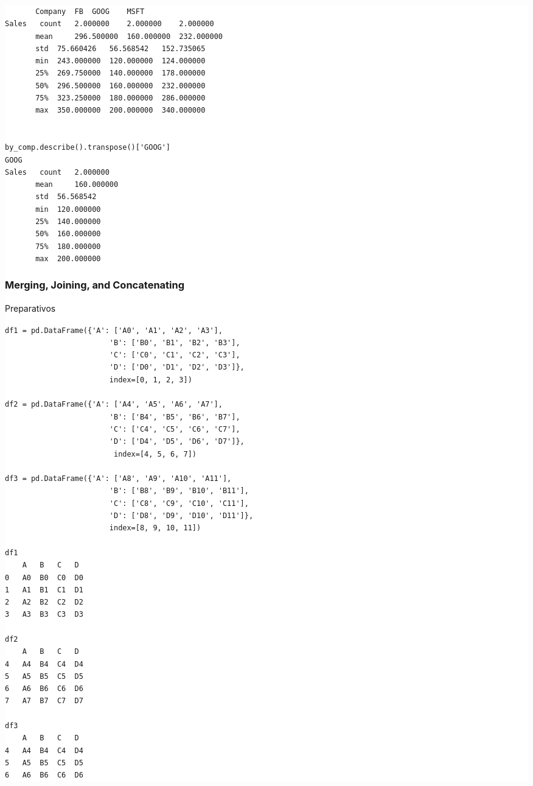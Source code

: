 ```
       Company 	FB 	GOOG 	MSFT
Sales 	count 	2.000000 	2.000000 	2.000000
       mean 	296.500000 	160.000000 	232.000000
       std 	75.660426 	56.568542 	152.735065
       min 	243.000000 	120.000000 	124.000000
       25% 	269.750000 	140.000000 	178.000000
       50% 	296.500000 	160.000000 	232.000000
       75% 	323.250000 	180.000000 	286.000000
       max 	350.000000 	200.000000 	340.000000


by_comp.describe().transpose()['GOOG']
GOOG
Sales 	count 	2.000000
       mean 	160.000000
       std 	56.568542
       min 	120.000000
       25% 	140.000000
       50% 	160.000000
       75% 	180.000000
       max 	200.000000
```

### Merging, Joining, and Concatenating
Preparativos
```
df1 = pd.DataFrame({'A': ['A0', 'A1', 'A2', 'A3'],
                        'B': ['B0', 'B1', 'B2', 'B3'],
                        'C': ['C0', 'C1', 'C2', 'C3'],
                        'D': ['D0', 'D1', 'D2', 'D3']},
                        index=[0, 1, 2, 3])

df2 = pd.DataFrame({'A': ['A4', 'A5', 'A6', 'A7'],
                        'B': ['B4', 'B5', 'B6', 'B7'],
                        'C': ['C4', 'C5', 'C6', 'C7'],
                        'D': ['D4', 'D5', 'D6', 'D7']},
                         index=[4, 5, 6, 7]) 

df3 = pd.DataFrame({'A': ['A8', 'A9', 'A10', 'A11'],
                        'B': ['B8', 'B9', 'B10', 'B11'],
                        'C': ['C8', 'C9', 'C10', 'C11'],
                        'D': ['D8', 'D9', 'D10', 'D11']},
                        index=[8, 9, 10, 11])

df1
 	A 	B 	C 	D
0 	A0 	B0 	C0 	D0
1 	A1 	B1 	C1 	D1
2 	A2 	B2 	C2 	D2
3 	A3 	B3 	C3 	D3

df2
 	A 	B 	C 	D
4 	A4 	B4 	C4 	D4
5 	A5 	B5 	C5 	D5
6 	A6 	B6 	C6 	D6
7 	A7 	B7 	C7 	D7

df3
 	A 	B 	C 	D
4 	A4 	B4 	C4 	D4
5 	A5 	B5 	C5 	D5
6 	A6 	B6 	C6 	D6
```
